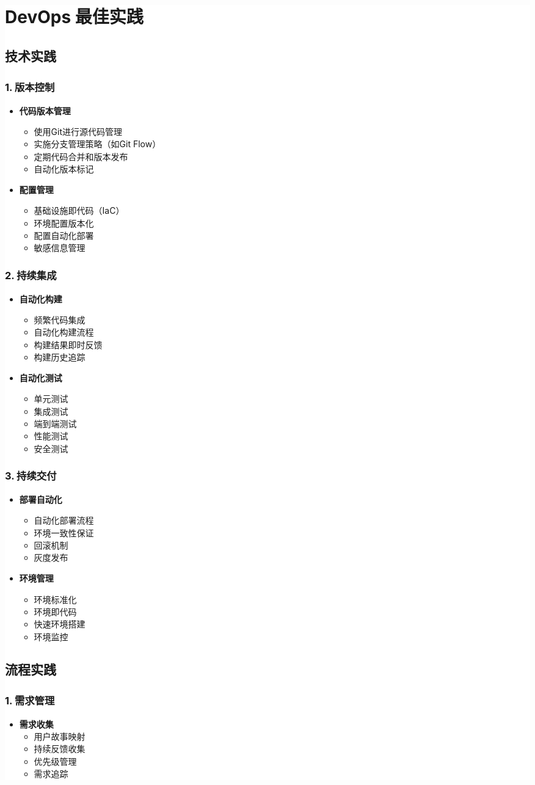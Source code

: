 # DevOps 最佳实践

## 技术实践

### 1. 版本控制
- **代码版本管理**
  - 使用Git进行源代码管理
  - 实施分支管理策略（如Git Flow）
  - 定期代码合并和版本发布
  - 自动化版本标记

- **配置管理**
  - 基础设施即代码（IaC）
  - 环境配置版本化
  - 配置自动化部署
  - 敏感信息管理

### 2. 持续集成
- **自动化构建**
  - 频繁代码集成
  - 自动化构建流程
  - 构建结果即时反馈
  - 构建历史追踪

- **自动化测试**
  - 单元测试
  - 集成测试
  - 端到端测试
  - 性能测试
  - 安全测试

### 3. 持续交付
- **部署自动化**
  - 自动化部署流程
  - 环境一致性保证
  - 回滚机制
  - 灰度发布

- **环境管理**
  - 环境标准化
  - 环境即代码
  - 快速环境搭建
  - 环境监控

## 流程实践

### 1. 需求管理
- **需求收集**
  - 用户故事映射
  - 持续反馈收集
  - 优先级管理
  - 需求追踪
